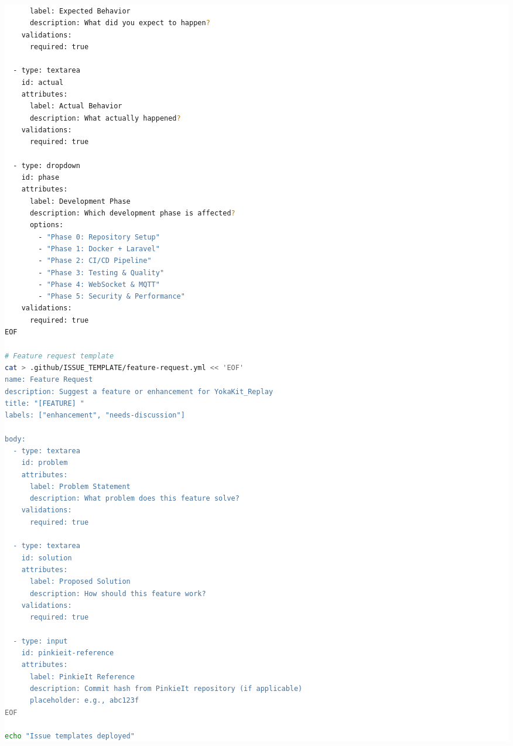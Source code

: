 ```bash
      label: Expected Behavior
      description: What did you expect to happen?
    validations:
      required: true

  - type: textarea
    id: actual
    attributes:
      label: Actual Behavior
      description: What actually happened?
    validations:
      required: true

  - type: dropdown
    id: phase
    attributes:
      label: Development Phase
      description: Which development phase is affected?
      options:
        - "Phase 0: Repository Setup"
        - "Phase 1: Docker + Laravel"
        - "Phase 2: CI/CD Pipeline"
        - "Phase 3: Testing & Quality"
        - "Phase 4: WebSocket & MQTT"
        - "Phase 5: Security & Performance"
    validations:
      required: true
EOF

# Feature request template
cat > .github/ISSUE_TEMPLATE/feature-request.yml << 'EOF'
name: Feature Request
description: Suggest a feature or enhancement for YokaKit_Replay
title: "[FEATURE] "
labels: ["enhancement", "needs-discussion"]

body:
  - type: textarea
    id: problem
    attributes:
      label: Problem Statement
      description: What problem does this feature solve?
    validations:
      required: true

  - type: textarea
    id: solution
    attributes:
      label: Proposed Solution
      description: How should this feature work?
    validations:
      required: true

  - type: input
    id: pinkieit-reference
    attributes:
      label: PinkieIt Reference
      description: Commit hash from PinkieIt repository (if applicable)
      placeholder: e.g., abc123f
EOF

echo "Issue templates deployed"
```